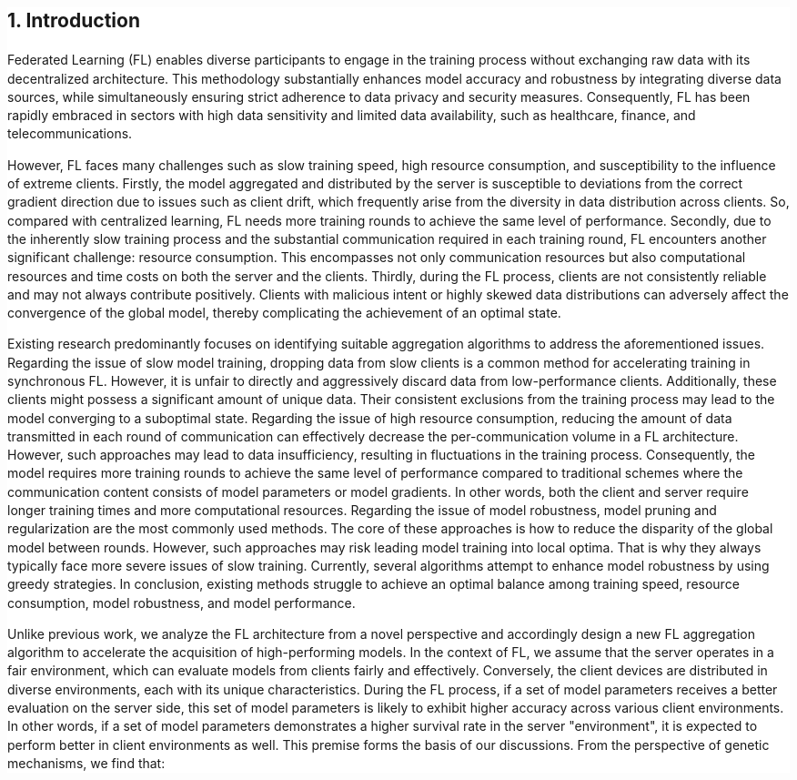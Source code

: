 ## 1. Introduction

Federated Learning (FL) enables diverse participants to engage in the training process without exchanging raw data with its decentralized architecture. This methodology substantially enhances model accuracy and robustness by integrating diverse data sources, while simultaneously ensuring strict adherence to data privacy and security measures. Consequently, FL has been rapidly embraced in sectors with high data sensitivity and limited data availability, such as healthcare, finance, and telecommunications.

However, FL faces many challenges such as slow training speed, high resource consumption, and susceptibility to the influence of extreme clients. Firstly, the model aggregated and distributed by the server is susceptible to deviations from the correct gradient direction due to issues such as client drift, which frequently arise from the diversity in data distribution across clients. So, compared with centralized learning, FL needs more training rounds to achieve the same level of performance. Secondly, due to the inherently slow training process and the substantial communication required in each training round, FL encounters another significant challenge: resource consumption. This encompasses not only communication resources but also computational resources and time costs on both the server and the clients. Thirdly, during the FL process, clients are not consistently reliable and may not always contribute positively. Clients with malicious intent or highly skewed data distributions can adversely affect the convergence of the global model, thereby complicating the achievement of an optimal state.

Existing research predominantly focuses on identifying suitable aggregation algorithms to address the aforementioned issues. Regarding the issue of slow model training, dropping data from slow clients is a common method for accelerating training in synchronous FL. However, it is unfair to directly and aggressively discard data from low-performance clients. Additionally, these clients might possess a significant amount of unique data. Their consistent exclusions from the training process may lead to the model converging to a suboptimal state. Regarding the issue of high resource consumption, reducing the amount of data transmitted in each round of communication can effectively decrease the per-communication volume in a FL architecture. However, such approaches may lead to data insufficiency, resulting in fluctuations in the training process. Consequently, the model requires more training rounds to achieve the same level of performance compared to traditional schemes where the communication content consists of model parameters or model gradients. In other words, both the client and server require longer training times and more computational resources. Regarding the issue of model robustness, model pruning and regularization are the most commonly used methods. The core of these approaches is how to reduce the disparity of the global model between rounds. However, such approaches may risk leading model training into local optima. That is why they always typically face more severe issues of slow training. Currently, several algorithms attempt to enhance model robustness by using greedy strategies. In conclusion, existing methods struggle to achieve an optimal balance among training speed, resource consumption, model robustness, and model performance.

Unlike previous work, we analyze the FL architecture from a novel perspective and accordingly design a new FL aggregation algorithm to accelerate the acquisition of high-performing models. In the context of FL, we assume that the server operates in a fair environment, which can evaluate models from clients fairly and effectively. Conversely, the client devices are distributed in diverse environments, each with its unique characteristics. During the FL process, if a set of model parameters receives a better evaluation on the server side, this set of model parameters is likely to exhibit higher accuracy across various client environments. In other words, if a set of model parameters demonstrates a higher survival rate in the server "environment", it is expected to perform better in client environments as well. This premise forms the basis of our discussions. From the perspective of genetic mechanisms, we find that:
